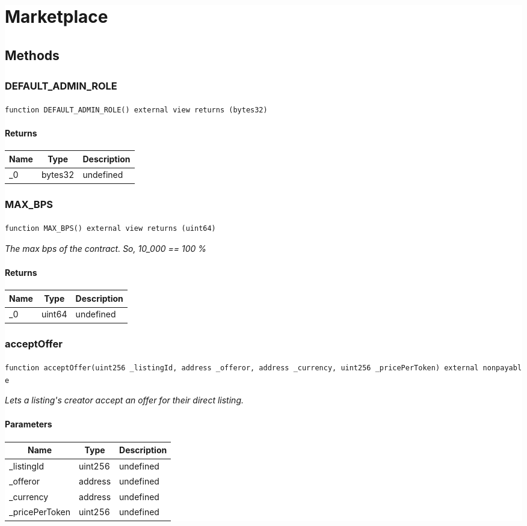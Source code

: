 # Marketplace









## Methods

### DEFAULT_ADMIN_ROLE

```solidity
function DEFAULT_ADMIN_ROLE() external view returns (bytes32)
```






#### Returns

| Name | Type | Description |
|---|---|---|
| _0 | bytes32 | undefined

### MAX_BPS

```solidity
function MAX_BPS() external view returns (uint64)
```



*The max bps of the contract. So, 10_000 == 100 %*


#### Returns

| Name | Type | Description |
|---|---|---|
| _0 | uint64 | undefined

### acceptOffer

```solidity
function acceptOffer(uint256 _listingId, address _offeror, address _currency, uint256 _pricePerToken) external nonpayable
```



*Lets a listing&#39;s creator accept an offer for their direct listing.*

#### Parameters

| Name | Type | Description |
|---|---|---|
| _listingId | uint256 | undefined
| _offeror | address | undefined
| _currency | address | undefined
| _pricePerToken | uint256 | undefined
